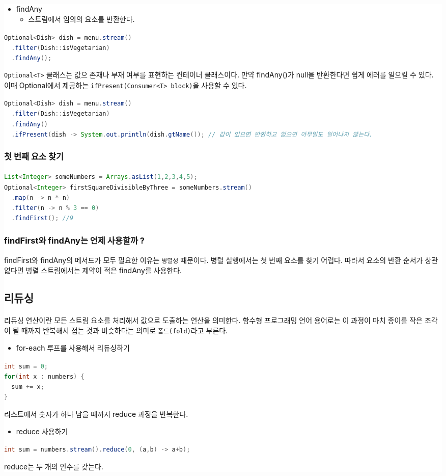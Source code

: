 - findAny
  - 스트림에서 임의의 요소를 반환한다.
  
```java
Optional<Dish> dish = menu.stream()
  .filter(Dish::isVegetarian)
  .findAny();
```

`Optional<T>` 클래스는 값으 존재나 부재 여부를 표현하는 컨테이너 클래스이다. 만약 findAny()가 null을 반환한다면 쉽게 에러를 일으킬 수 있다.
이때 Optional에서 제공하는 `ifPresent(Consumer<T> block)`을 사용할 수 있다.

```java
Optional<Dish> dish = menu.stream()
  .filter(Dish::isVegetarian)
  .findAny()
  .ifPresent(dish -> System.out.println(dish.gtName()); // 값이 있으면 반환하고 없으면 아무일도 일어나지 않는다.
```

### 첫 번째 요소 찾기

```java
List<Integer> someNumbers = Arrays.asList(1,2,3,4,5);
Optional<Integer> firstSquareDivisibleByThree = someNumbers.stream()
  .map(n -> n * n)
  .filter(n -> n % 3 == 0)
  .findFirst(); //9
```

### findFirst와 findAny는 언제 사용할까 ?

findFirst와 findAny의 메서드가 모두 필요한 이유는 `병렬성` 때문이다. 병렬 실행에서는 첫 번째 요소를 찾기 어렵다. 따라서 요소의 반환 순서가
상관없다면 병렬 스트림에서는 제약이 적은 findAny를 사용한다.

## 리듀싱

리듀싱 연산이란 모든 스트림 요소를 처리해서 값으로 도출하는 연산을 의미한다. 함수형 프로그래밍 언어 용어로는 이 과정이 마치 종이를 
작은 조각이 될 때까지 반복해서 접는 것과 비슷하다는 의미로 `폴드(fold)`라고 부른다.

- for-each 루프를 사용해서 리듀싱하기

```java
int sum = 0;
for(int x : numbers) {
  sum += x;
}
```

리스트에서 숫자가 하나 남을 때까지 reduce 과정을 반복한다.

- reduce 사용하기

```java
int sum = numbers.stream().reduce(0, (a,b) -> a+b);
```

reduce는 두 개의 인수를 갖는다.
